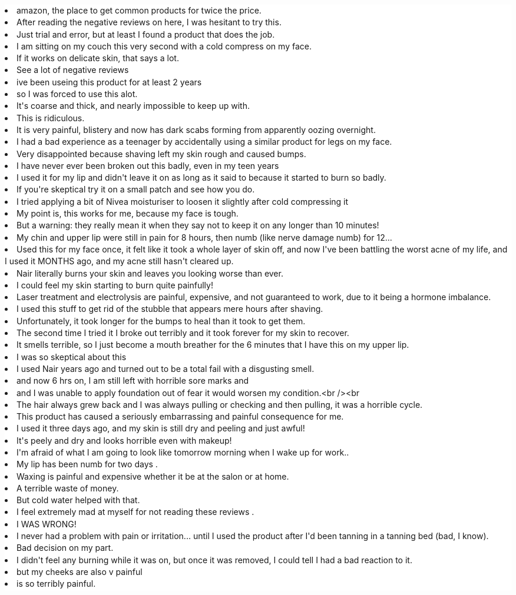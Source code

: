 <li> amazon, the place to get common products for twice the price.</li>
<li> After reading the negative reviews on here, I was hesitant to try this.</li>
<li> Just trial and error, but at least I found a product that does the job.</li>
<li> I am sitting on my couch this very second with a cold compress on my face.</li>
<li> If it works on delicate skin, that says a lot.</li>
<li> See a lot of negative reviews</li>
<li> ive been useing this product for at least 2 years</li>
<li> so I was forced to use this alot.</li>
<li> It&#x27;s coarse and thick, and nearly impossible to keep up with.</li>
<li> This is ridiculous.</li>
<li> It is very painful, blistery and now has dark scabs forming from apparently oozing overnight.</li>
<li> I had a bad experience as a teenager by accidentally using a similar product for legs on my face.</li>
<li> Very disappointed because shaving left my skin rough and caused bumps.  </li>
<li> I have never ever been broken out this badly, even in my teen years</li>
<li> I used it for my lip and didn&#x27;t leave it on as long as it said to because it started to burn so badly.</li>
<li> If you&#x27;re skeptical try it on a small patch and see how you do.</li>
<li> I tried applying a bit of Nivea moisturiser to loosen it slightly after cold compressing it</li>
<li> My point is, this works for me, because my face is tough.</li>
<li> But a warning: they really mean it when they say not to keep it on any longer than 10 minutes!</li>
<li> My chin and upper lip were still in pain for 8 hours, then numb (like nerve damage numb) for 12...</li>
<li> Used this for my face once, it felt like it took a whole layer of skin off, and now I&#x27;ve been battling the worst acne of my life, and I used it MONTHS ago, and my acne still hasn&#x27;t cleared up.</li>
<li> Nair literally burns your skin and leaves you looking worse than ever.</li>
<li> I could feel my skin starting to burn quite painfully!</li>
<li> Laser treatment and electrolysis  are painful, expensive, and not guaranteed to work, due to it being a hormone imbalance.</li>
<li> I used this stuff to get rid of the stubble that appears mere hours after shaving.</li>
<li> Unfortunately, it took longer for the bumps to heal than it took to get them.</li>
<li> The second time I tried it I broke out terribly and it took forever for my skin to recover.</li>
<li> It smells terrible, so I just become a mouth breather for the 6 minutes that I have this on my upper lip.</li>
<li> I was so skeptical about this</li>
<li> I used Nair years ago and turned out to be a total fail with a disgusting smell.</li>
<li> and now 6 hrs on, I am still left with horrible sore marks and</li>
<li> and I was unable to apply foundation out of fear it would worsen my condition.&lt;br /&gt;&lt;br</li>
<li> The hair always grew back and I was always pulling or checking and then pulling, it was a horrible cycle.</li>
<li> This product has caused a seriously embarrassing and painful consequence for me.</li>
<li> I used it three days ago, and my skin is still dry and peeling and just awful!</li>
<li> It&#x27;s peely and dry and looks horrible even with makeup!</li>
<li> I&#x27;m afraid of what I am going to look like tomorrow morning when I wake up for work..</li>
<li> My lip has been numb for two days .</li>
<li> Waxing is painful and expensive whether it be at the salon or at home.</li>
<li> A terrible waste of money.</li>
<li> But cold water helped with that.</li>
<li> I feel extremely mad at myself for not reading these reviews .</li>
<li> I WAS WRONG!</li>
<li> I never had a problem with pain or irritation... until I used the product after I&#x27;d been tanning in a tanning bed (bad, I know).  </li>
<li> Bad decision on my part.  </li>
<li> I didn&#x27;t feel any burning while it was on, but once it was removed, I could tell I had a bad reaction to it.  </li>
<li> but my cheeks are also v painful</li>
<li> is so terribly painful.</li>